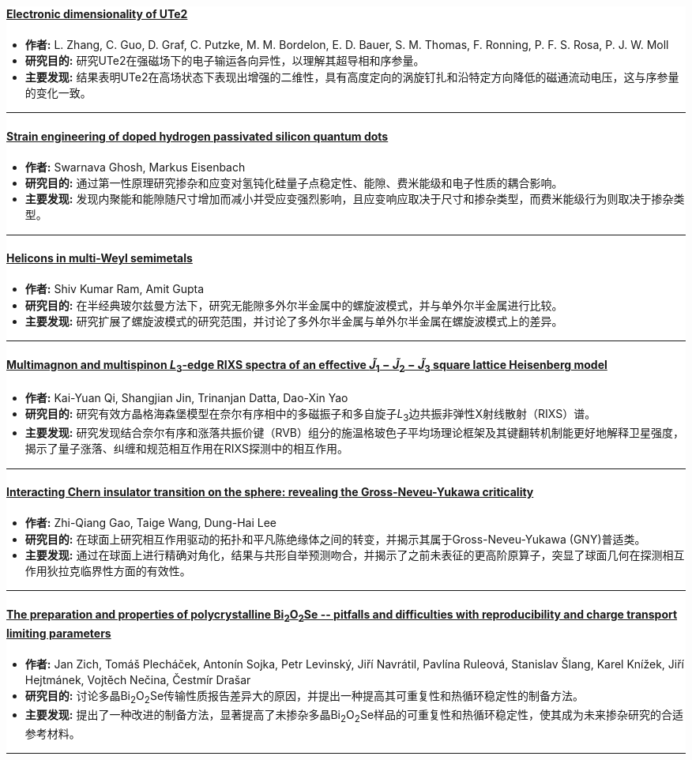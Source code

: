 #### [Electronic dimensionality of UTe2](http://arxiv.org/abs/2504.15435v1)
- **作者:** L. Zhang, C. Guo, D. Graf, C. Putzke, M. M. Bordelon, E. D. Bauer, S. M. Thomas, F. Ronning, P. F. S. Rosa, P. J. W. Moll
- **研究目的:** 研究UTe2在强磁场下的电子输运各向异性，以理解其超导相和序参量。
- **主要发现:** 结果表明UTe2在高场状态下表现出增强的二维性，具有高度定向的涡旋钉扎和沿特定方向降低的磁通流动电压，这与序参量的变化一致。

---

#### [Strain engineering of doped hydrogen passivated silicon quantum dots](http://arxiv.org/abs/2504.15433v1)
- **作者:** Swarnava Ghosh, Markus Eisenbach
- **研究目的:** 通过第一性原理研究掺杂和应变对氢钝化硅量子点稳定性、能隙、费米能级和电子性质的耦合影响。
- **主要发现:** 发现内聚能和能隙随尺寸增加而减小并受应变强烈影响，且应变响应取决于尺寸和掺杂类型，而费米能级行为则取决于掺杂类型。

---

#### [Helicons in multi-Weyl semimetals](http://arxiv.org/abs/2504.15426v1)
- **作者:** Shiv Kumar Ram, Amit Gupta
- **研究目的:** 在半经典玻尔兹曼方法下，研究无能隙多外尔半金属中的螺旋波模式，并与单外尔半金属进行比较。
- **主要发现:** 研究扩展了螺旋波模式的研究范围，并讨论了多外尔半金属与单外尔半金属在螺旋波模式上的差异。

---

#### [Multimagnon and multispinon $L_3$-edge RIXS spectra of an effective $\tilde{J}_1-\tilde{J}_2-\tilde{J}_3$ square lattice Heisenberg model](http://arxiv.org/abs/2504.15354v1)
- **作者:** Kai-Yuan Qi, Shangjian Jin, Trinanjan Datta, Dao-Xin Yao
- **研究目的:** 研究有效方晶格海森堡模型在奈尔有序相中的多磁振子和多自旋子$L_3$边共振非弹性X射线散射（RIXS）谱。
- **主要发现:** 研究发现结合奈尔有序和涨落共振价键（RVB）组分的施温格玻色子平均场理论框架及其键翻转机制能更好地解释卫星强度，揭示了量子涨落、纠缠和规范相互作用在RIXS探测中的相互作用。

---

#### [Interacting Chern insulator transition on the sphere: revealing the Gross-Neveu-Yukawa criticality](http://arxiv.org/abs/2504.15338v1)
- **作者:** Zhi-Qiang Gao, Taige Wang, Dung-Hai Lee
- **研究目的:** 在球面上研究相互作用驱动的拓扑和平凡陈绝缘体之间的转变，并揭示其属于Gross-Neveu-Yukawa (GNY)普适类。
- **主要发现:** 通过在球面上进行精确对角化，结果与共形自举预测吻合，并揭示了之前未表征的更高阶原算子，突显了球面几何在探测相互作用狄拉克临界性方面的有效性。

---

#### [The preparation and properties of polycrystalline Bi$_2$O$_2$Se -- pitfalls and difficulties with reproducibility and charge transport limiting parameters](http://arxiv.org/abs/2504.15227v1)
- **作者:** Jan Zich, Tomáš Plecháček, Antonín Sojka, Petr Levinský, Jiří Navrátil, Pavlína Ruleová, Stanislav Šlang, Karel Knížek, Jiří Hejtmánek, Vojtěch Nečina, Čestmír Drašar
- **研究目的:** 讨论多晶Bi$_2$O$_2$Se传输性质报告差异大的原因，并提出一种提高其可重复性和热循环稳定性的制备方法。
- **主要发现:** 提出了一种改进的制备方法，显著提高了未掺杂多晶Bi$_2$O$_2$Se样品的可重复性和热循环稳定性，使其成为未来掺杂研究的合适参考材料。

---
